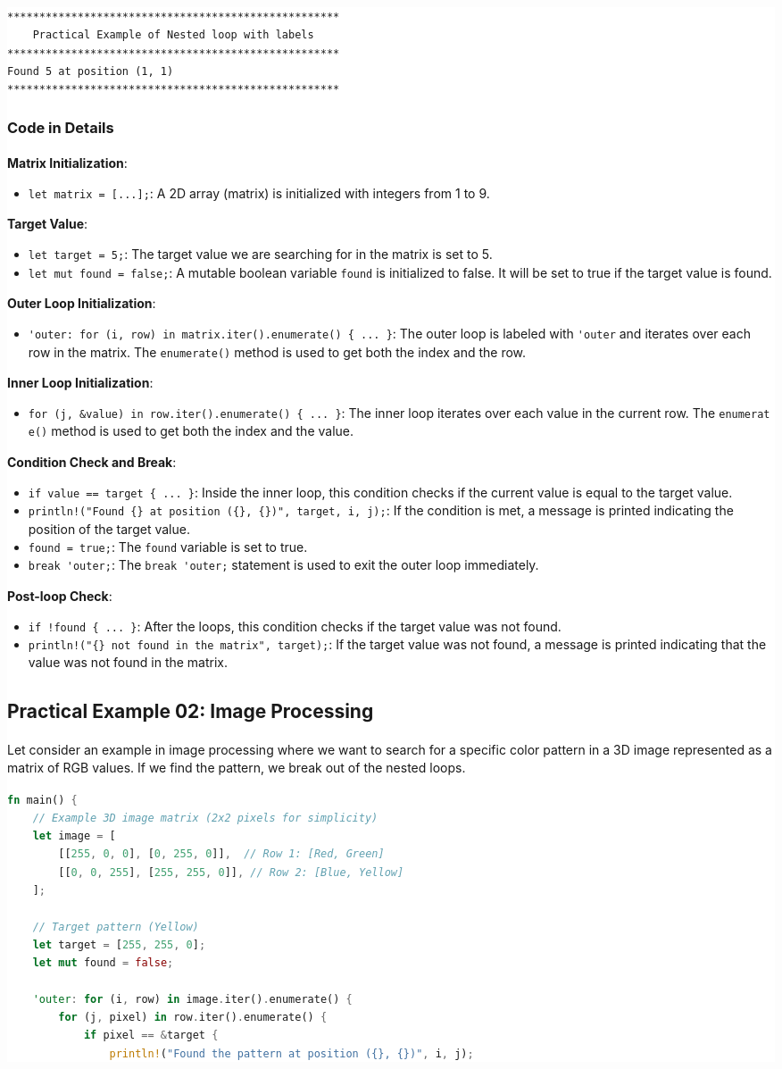     
    ****************************************************
        Practical Example of Nested loop with labels    
    ****************************************************
    Found 5 at position (1, 1)
    ****************************************************


### Code in Details

**Matrix Initialization**:

- `let matrix = [...];`: A 2D array (matrix) is initialized with integers from 1 to 9.

**Target Value**:

- `let target = 5;`: The target value we are searching for in the matrix is set to 5.
- `let mut found = false;`: A mutable boolean variable `found` is initialized to false. It will be set to true if the target value is found.

**Outer Loop Initialization**:

- `'outer: for (i, row) in matrix.iter().enumerate() { ... }`: The outer loop is labeled with `'outer` and iterates over each row in the matrix. The `enumerate()` method is used to get both the index and the row.

**Inner Loop Initialization**:

- `for (j, &value) in row.iter().enumerate() { ... }`: The inner loop iterates over each value in the current row. The `enumerate()` method is used to get both the index and the value.

**Condition Check and Break**:

- `if value == target { ... }`: Inside the inner loop, this condition checks if the current value is equal to the target value.
- `println!("Found {} at position ({}, {})", target, i, j);`: If the condition is met, a message is printed indicating the position of the target value.
- `found = true;`: The `found` variable is set to true.
- `break 'outer;`: The `break 'outer;` statement is used to exit the outer loop immediately.

**Post-loop Check**:

- `if !found { ... }`: After the loops, this condition checks if the target value was not found.
- `println!("{} not found in the matrix", target);`: If the target value was not found, a message is printed indicating that the value was not found in the matrix.


## Practical Example 02: Image Processing

Let consider an example in image processing where we want to search for a specific color pattern in a 3D image represented as a matrix of RGB values. If we find the pattern, we break out of the nested loops.


```Rust
fn main() {
    // Example 3D image matrix (2x2 pixels for simplicity)
    let image = [
        [[255, 0, 0], [0, 255, 0]],  // Row 1: [Red, Green]
        [[0, 0, 255], [255, 255, 0]], // Row 2: [Blue, Yellow]
    ];

    // Target pattern (Yellow)
    let target = [255, 255, 0];
    let mut found = false;

    'outer: for (i, row) in image.iter().enumerate() {
        for (j, pixel) in row.iter().enumerate() {
            if pixel == &target {
                println!("Found the pattern at position ({}, {})", i, j);
```